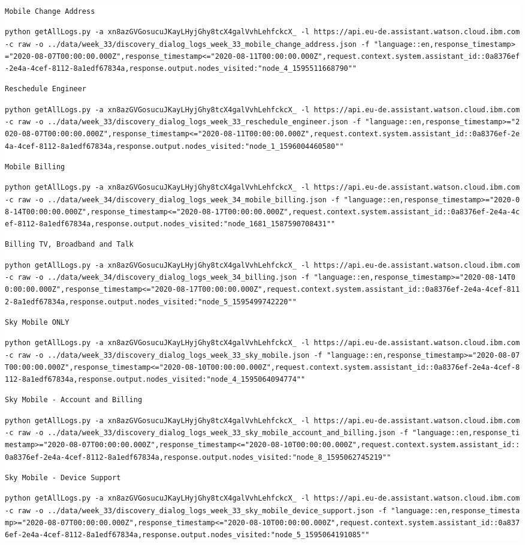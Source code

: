 `Mobile Change Address`
```
python getAllLogs.py -a xn8azGVGosucuJKayLHyjGhy8tcX4galVvhLehfckcX_ -l https://api.eu-de.assistant.watson.cloud.ibm.com -c raw -o ../data/week_33/discovery_dialog_logs_week_33_mobile_change_address.json -f "language::en,response_timestamp>="2020-08-07T00:00:00.000Z",response_timestamp<="2020-08-11T00:00:00.000Z",request.context.system.assistant_id::0a8376ef-2e4a-4cef-8112-8a1edf67834a,response.output.nodes_visited:"node_4_1595511668790""
```

`Reschedule Engineer`
```
python getAllLogs.py -a xn8azGVGosucuJKayLHyjGhy8tcX4galVvhLehfckcX_ -l https://api.eu-de.assistant.watson.cloud.ibm.com -c raw -o ../data/week_33/discovery_dialog_logs_week_33_reschedule_engineer.json -f "language::en,response_timestamp>="2020-08-07T00:00:00.000Z",response_timestamp<="2020-08-11T00:00:00.000Z",request.context.system.assistant_id::0a8376ef-2e4a-4cef-8112-8a1edf67834a,response.output.nodes_visited:"node_1_1596004460580""
```

`Mobile Billing`
```
python getAllLogs.py -a xn8azGVGosucuJKayLHyjGhy8tcX4galVvhLehfckcX_ -l https://api.eu-de.assistant.watson.cloud.ibm.com -c raw -o ../data/week_34/discovery_dialog_logs_week_34_mobile_billing.json -f "language::en,response_timestamp>="2020-08-14T00:00:00.000Z",response_timestamp<="2020-08-17T00:00:00.000Z",request.context.system.assistant_id::0a8376ef-2e4a-4cef-8112-8a1edf67834a,response.output.nodes_visited:"node_1681_1587590708431""
```

`Billing TV, Broadband and Talk`
```
python getAllLogs.py -a xn8azGVGosucuJKayLHyjGhy8tcX4galVvhLehfckcX_ -l https://api.eu-de.assistant.watson.cloud.ibm.com -c raw -o ../data/week_34/discovery_dialog_logs_week_34_billing.json -f "language::en,response_timestamp>="2020-08-14T00:00:00.000Z",response_timestamp<="2020-08-17T00:00:00.000Z",request.context.system.assistant_id::0a8376ef-2e4a-4cef-8112-8a1edf67834a,response.output.nodes_visited:"node_5_1595499742220""
```

`Sky Mobile ONLY`
```
python getAllLogs.py -a xn8azGVGosucuJKayLHyjGhy8tcX4galVvhLehfckcX_ -l https://api.eu-de.assistant.watson.cloud.ibm.com -c raw -o ../data/week_33/discovery_dialog_logs_week_33_sky_mobile.json -f "language::en,response_timestamp>="2020-08-07T00:00:00.000Z",response_timestamp<="2020-08-10T00:00:00.000Z",request.context.system.assistant_id::0a8376ef-2e4a-4cef-8112-8a1edf67834a,response.output.nodes_visited:"node_4_1595064094774""
```

`Sky Mobile - Account and Billing`
```
python getAllLogs.py -a xn8azGVGosucuJKayLHyjGhy8tcX4galVvhLehfckcX_ -l https://api.eu-de.assistant.watson.cloud.ibm.com -c raw -o ../data/week_33/discovery_dialog_logs_week_33_sky_mobile_account_and_billing.json -f "language::en,response_timestamp>="2020-08-07T00:00:00.000Z",response_timestamp<="2020-08-10T00:00:00.000Z",request.context.system.assistant_id::0a8376ef-2e4a-4cef-8112-8a1edf67834a,response.output.nodes_visited:"node_8_1595062745219""
```

`Sky Mobile - Device Support`
```
python getAllLogs.py -a xn8azGVGosucuJKayLHyjGhy8tcX4galVvhLehfckcX_ -l https://api.eu-de.assistant.watson.cloud.ibm.com -c raw -o ../data/week_33/discovery_dialog_logs_week_33_sky_mobile_device_support.json -f "language::en,response_timestamp>="2020-08-07T00:00:00.000Z",response_timestamp<="2020-08-10T00:00:00.000Z",request.context.system.assistant_id::0a8376ef-2e4a-4cef-8112-8a1edf67834a,response.output.nodes_visited:"node_5_1595064191085""
```
